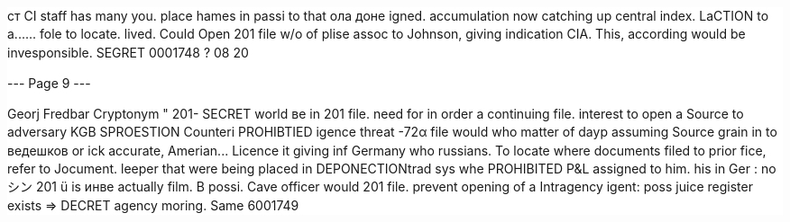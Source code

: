 ст
CI staff has many you. place hames in passi to that
ола
доне
igned.
accumulation now catching up central index.
LaCTION
to a......
fole
to locate.
lived.
Could Open 201 file w/o of plise assoc to Johnson, giving indication
CIA.
This, according would be invesponsible.
SEGRET 0001748
?
08 20

--- Page 9 ---

Georj
Fredbar Cryptonym
"
201-
SECRET
world ве in 201 file.
need for in order a continuing file.
interest to open a
Source
to
adversary
KGB
SPROESTION
Counteri
PROHIBTIED
igence threat
-72α file would who matter of dayp assuming Source grain in to
ведешков
or
ick
accurate,
Amerian...
Licence
it giving inf Germany who russians.
To locate where documents filed to prior fice, refer to Jocument.
leeper
that were being placed in
DEPONECTIONtrad sys
whe
PROHIBITED
P&L assigned to him.
his in Ger
: no
シン
201
ü is инве actually film. B possi.
Cave officer would 201 file.
prevent opening of a
Intragency
igent: poss
juice register exists =>
DECRET
agency moring. Same
6001749